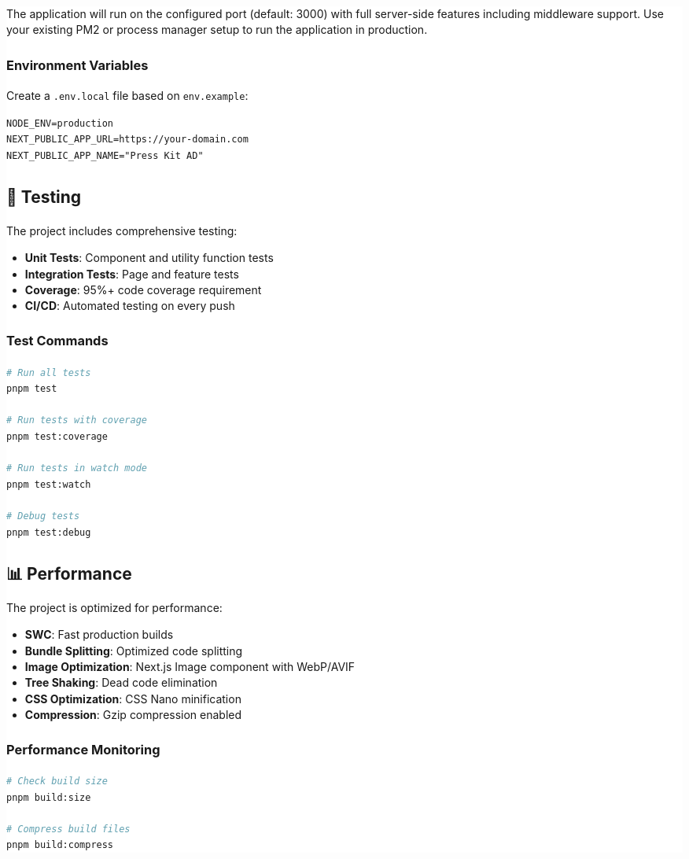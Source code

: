 The application will run on the configured port (default: 3000) with full server-side features including middleware support. Use your existing PM2 or process manager setup to run the application in production.

### Environment Variables

Create a `.env.local` file based on `env.example`:

```env
NODE_ENV=production
NEXT_PUBLIC_APP_URL=https://your-domain.com
NEXT_PUBLIC_APP_NAME="Press Kit AD"
```

## 🧪 Testing

The project includes comprehensive testing:

- **Unit Tests**: Component and utility function tests
- **Integration Tests**: Page and feature tests
- **Coverage**: 95%+ code coverage requirement
- **CI/CD**: Automated testing on every push

### Test Commands

```bash
# Run all tests
pnpm test

# Run tests with coverage
pnpm test:coverage

# Run tests in watch mode
pnpm test:watch

# Debug tests
pnpm test:debug
```

## 📊 Performance

The project is optimized for performance:

- **SWC**: Fast production builds
- **Bundle Splitting**: Optimized code splitting
- **Image Optimization**: Next.js Image component with WebP/AVIF
- **Tree Shaking**: Dead code elimination
- **CSS Optimization**: CSS Nano minification
- **Compression**: Gzip compression enabled

### Performance Monitoring

```bash
# Check build size
pnpm build:size

# Compress build files
pnpm build:compress
```
